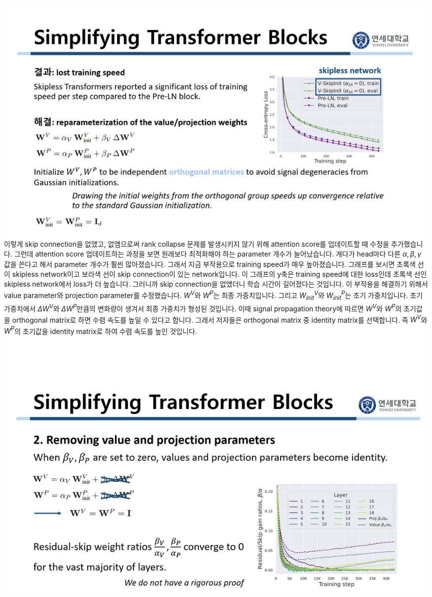 ![Untitled](/assets/Simplifying%20Transformer%20Blocks%20da2519e3bef64b15bb52d2043a223b80/Untitled%207.png)

이렇게 skip connection을 없앴고, 없앰으로써 rank collapse 문제를 발생시키지 않기 위해 attention score를 업데이트할 때 수정을 추가했습니다. 그런데 attention score 업데이트하는 과정을 보면 원래보다 최적화해야 하는 parameter 개수가 늘어났습니다. 게다가 head마다 다른 $\alpha, \beta, \gamma$ 값을 쓴다고 해서 parameter 개수가 훨씬 많아졌습니다. 그래서 지금 부작용으로 training speed가 매우 높아졌습니다. 그래프를 보시면 초록색 선이 skipless network이고 보라색 선이 skip connection이 있는 network입니다. 이 그래프의 y축은 training speed에 대한 loss인데 초록색 선인 skipless network에서 loss가 더 높습니다. 그러니까 skip connection을 없앴더니 학습 시간이 길어졌다는 것입니다.
이 부작용을 해결하기 위해서 value parameter와 projection parameter를 수정했습니다. $W^V$와 $W^P$는 최종 가중치입니다. 그리고 $W_{init}^V$와 $W_{init}^P$는 초기 가중치입니다. 초기 가중치에서 $\Delta W^V$와 $\Delta W^P$만큼의 변화량이 생겨서 최종 가중치가 형성된 것입니다. 이때 signal propagation theory에 따르면 $W^V$와 $W^P$의 초기값을 orthogonal matrix로 하면 수렴 속도를 높일 수 있다고 합니다. 그래서 저자들은 orthogonal matrix 중 identity matrix를 선택합니다. 즉 $W^V$와 $W^P$의 초기값을 identity matrix로 하여 수렴 속도를 높인 것입니다.

<br>
<br>

![Untitled](/assets/Simplifying%20Transformer%20Blocks%20da2519e3bef64b15bb52d2043a223b80/Untitled%208.png)
